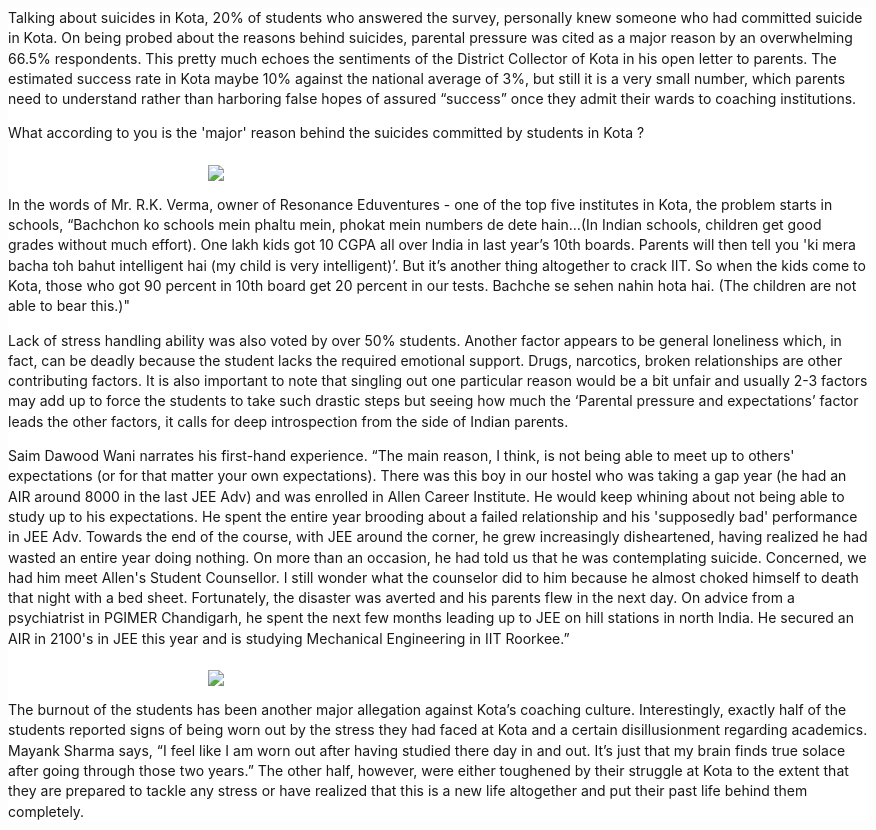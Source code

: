 Talking about suicides in Kota, 20% of students who answered the survey, personally knew someone who had committed suicide in Kota. On being probed about the reasons behind suicides, parental pressure was cited as a major reason by an overwhelming 66.5% respondents. This pretty much echoes the sentiments of the District Collector of Kota in his open letter to parents. The estimated success rate in Kota maybe 10% against the national average of 3%,  but still it is a very small number, which parents need to understand rather than harboring false hopes of assured “success” once they admit their wards to coaching institutions.

What according to you is the 'major' reason behind the suicides committed by students in Kota ?

<img align="middle" style="float: center;width:500px;margin-left:200px" src="
https://docs.google.com/spreadsheets/d/18_EEOC1s2vWvddX8vsQsXenCF1ATBw_8eTamVeqwXIc/pubchart?oid=176375985&format=image">

In the words of Mr. R.K. Verma, owner of Resonance Eduventures - one of the top five institutes in Kota, the problem starts in schools, “Bachchon ko schools mein phaltu mein, phokat mein numbers de dete hain…(In Indian schools, children get good grades without much effort). One lakh kids got 10 CGPA all over India in last year’s 10th boards. Parents will then tell you 'ki mera bacha toh bahut intelligent hai (my child is very intelligent)’. But it’s another thing altogether to crack IIT. So when the kids come to Kota, those who got 90 percent in 10th board get 20 percent in our tests. Bachche se sehen nahin hota hai. (The children are not able to bear this.)"

Lack of stress handling ability was also voted by over 50% students. Another factor appears to be general loneliness which, in fact, can be deadly because the student lacks the required emotional support. Drugs, narcotics, broken relationships are other contributing factors. It is also important to note that singling out one particular reason would be a bit unfair and usually 2-3 factors may add up to force the students to take such drastic steps but seeing how much the ‘Parental pressure and expectations’ factor leads the other factors, it calls for deep introspection from the side of Indian parents.

Saim Dawood Wani narrates his first-hand experience. “The main reason, I think, is not being able to meet up to others' expectations (or for that matter your own expectations). There was this boy in our hostel who was taking a gap year (he had an AIR around 8000 in the last JEE Adv) and was enrolled in Allen Career Institute. He would keep whining about not being able to study up to his expectations. He spent the entire year brooding about a failed relationship and his 'supposedly bad' performance in JEE Adv. Towards the end of the course, with JEE around the corner, he grew increasingly disheartened, having realized he had wasted an entire year doing nothing. On more than an occasion, he had told us that he was contemplating suicide. Concerned, we had him meet Allen's Student Counsellor. I still wonder what the counselor did to him because he almost choked himself to death that night with a bed sheet. Fortunately, the disaster was averted and his parents flew in the next day. On advice from a psychiatrist in PGIMER Chandigarh, he spent the next few months leading up to JEE on hill stations in north India. He secured an AIR in 2100's in JEE this year and is studying Mechanical Engineering in IIT Roorkee.”

<img align="middle" style="float: center;width:500px;margin-left:200px" src="
https://docs.google.com/spreadsheets/d/1jndKwfW68dPstvgyg8rR67bXa6fssHTwQqNcBb0Xf0k/pubchart?oid=47904424&format=image">

The burnout of the students has been another major allegation against Kota’s coaching culture. Interestingly, exactly half of the students reported signs of being worn out by the stress they had faced at Kota and a certain disillusionment regarding academics. Mayank Sharma says, “I feel like I am worn out after having studied there day in and out. It’s just that my brain finds true solace after going through those two years.” The other half, however, were either toughened by their struggle at Kota to the extent that they are prepared to tackle any stress or have realized that this is a new life altogether and put their past life behind them completely.
